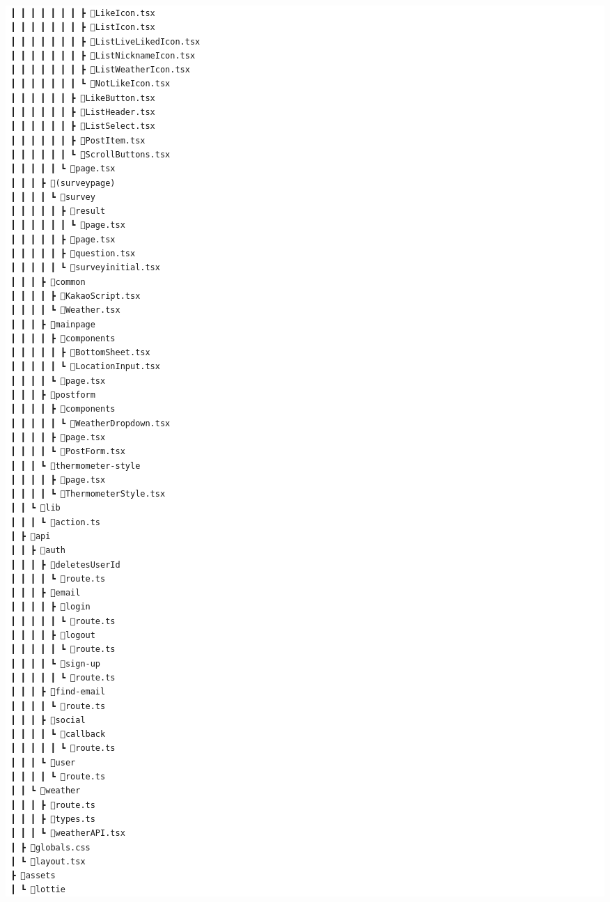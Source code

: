 ```
 ┃ ┃ ┃ ┃ ┃ ┃ ┃ ┣ 📜LikeIcon.tsx
 ┃ ┃ ┃ ┃ ┃ ┃ ┃ ┣ 📜ListIcon.tsx
 ┃ ┃ ┃ ┃ ┃ ┃ ┃ ┣ 📜ListLiveLikedIcon.tsx
 ┃ ┃ ┃ ┃ ┃ ┃ ┃ ┣ 📜ListNicknameIcon.tsx
 ┃ ┃ ┃ ┃ ┃ ┃ ┃ ┣ 📜ListWeatherIcon.tsx
 ┃ ┃ ┃ ┃ ┃ ┃ ┃ ┗ 📜NotLikeIcon.tsx
 ┃ ┃ ┃ ┃ ┃ ┃ ┣ 📜LikeButton.tsx
 ┃ ┃ ┃ ┃ ┃ ┃ ┣ 📜ListHeader.tsx
 ┃ ┃ ┃ ┃ ┃ ┃ ┣ 📜ListSelect.tsx
 ┃ ┃ ┃ ┃ ┃ ┃ ┣ 📜PostItem.tsx
 ┃ ┃ ┃ ┃ ┃ ┃ ┗ 📜ScrollButtons.tsx
 ┃ ┃ ┃ ┃ ┃ ┗ 📜page.tsx
 ┃ ┃ ┃ ┣ 📂(surveypage)
 ┃ ┃ ┃ ┃ ┗ 📂survey
 ┃ ┃ ┃ ┃ ┃ ┣ 📂result
 ┃ ┃ ┃ ┃ ┃ ┃ ┗ 📜page.tsx
 ┃ ┃ ┃ ┃ ┃ ┣ 📜page.tsx
 ┃ ┃ ┃ ┃ ┃ ┣ 📜question.tsx
 ┃ ┃ ┃ ┃ ┃ ┗ 📜surveyinitial.tsx
 ┃ ┃ ┃ ┣ 📂common
 ┃ ┃ ┃ ┃ ┣ 📜KakaoScript.tsx
 ┃ ┃ ┃ ┃ ┗ 📜Weather.tsx
 ┃ ┃ ┃ ┣ 📂mainpage
 ┃ ┃ ┃ ┃ ┣ 📂components
 ┃ ┃ ┃ ┃ ┃ ┣ 📜BottomSheet.tsx
 ┃ ┃ ┃ ┃ ┃ ┗ 📜LocationInput.tsx
 ┃ ┃ ┃ ┃ ┗ 📜page.tsx
 ┃ ┃ ┃ ┣ 📂postform
 ┃ ┃ ┃ ┃ ┣ 📂components
 ┃ ┃ ┃ ┃ ┃ ┗ 📜WeatherDropdown.tsx
 ┃ ┃ ┃ ┃ ┣ 📜page.tsx
 ┃ ┃ ┃ ┃ ┗ 📜PostForm.tsx
 ┃ ┃ ┃ ┗ 📂thermometer-style
 ┃ ┃ ┃ ┃ ┣ 📜page.tsx
 ┃ ┃ ┃ ┃ ┗ 📜ThermometerStyle.tsx
 ┃ ┃ ┗ 📂lib
 ┃ ┃ ┃ ┗ 📜action.ts
 ┃ ┣ 📂api
 ┃ ┃ ┣ 📂auth
 ┃ ┃ ┃ ┣ 📂deletesUserId
 ┃ ┃ ┃ ┃ ┗ 📜route.ts
 ┃ ┃ ┃ ┣ 📂email
 ┃ ┃ ┃ ┃ ┣ 📂login
 ┃ ┃ ┃ ┃ ┃ ┗ 📜route.ts
 ┃ ┃ ┃ ┃ ┣ 📂logout
 ┃ ┃ ┃ ┃ ┃ ┗ 📜route.ts
 ┃ ┃ ┃ ┃ ┗ 📂sign-up
 ┃ ┃ ┃ ┃ ┃ ┗ 📜route.ts
 ┃ ┃ ┃ ┣ 📂find-email
 ┃ ┃ ┃ ┃ ┗ 📜route.ts
 ┃ ┃ ┃ ┣ 📂social
 ┃ ┃ ┃ ┃ ┗ 📂callback
 ┃ ┃ ┃ ┃ ┃ ┗ 📜route.ts
 ┃ ┃ ┃ ┗ 📂user
 ┃ ┃ ┃ ┃ ┗ 📜route.ts
 ┃ ┃ ┗ 📂weather
 ┃ ┃ ┃ ┣ 📜route.ts
 ┃ ┃ ┃ ┣ 📜types.ts
 ┃ ┃ ┃ ┗ 📜weatherAPI.tsx
 ┃ ┣ 📜globals.css
 ┃ ┗ 📜layout.tsx
 ┣ 📂assets
 ┃ ┗ 📂lottie
```